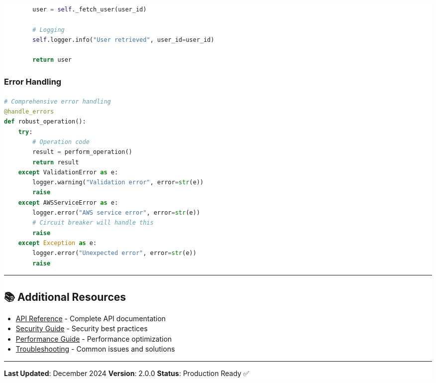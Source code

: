 ```python
        user = self._fetch_user(user_id)

        # Logging
        self.logger.info("User retrieved", user_id=user_id)

        return user
```

### Error Handling

```python
# Comprehensive error handling
@handle_errors
def robust_operation():
    try:
        # Operation code
        result = perform_operation()
        return result
    except ValidationError as e:
        logger.warning("Validation error", error=str(e))
        raise
    except AWSServiceError as e:
        logger.error("AWS service error", error=str(e))
        # Circuit breaker will handle this
        raise
    except Exception as e:
        logger.error("Unexpected error", error=str(e))
        raise
```

---

## 📚 **Additional Resources**

- [API Reference](./api-reference.md) - Complete API documentation
- [Security Guide](./security.md) - Security best practices
- [Performance Guide](./performance.md) - Performance optimization
- [Troubleshooting](./troubleshooting.md) - Common issues and solutions

---

**Last Updated**: December 2024
**Version**: 2.0.0
**Status**: Production Ready ✅
